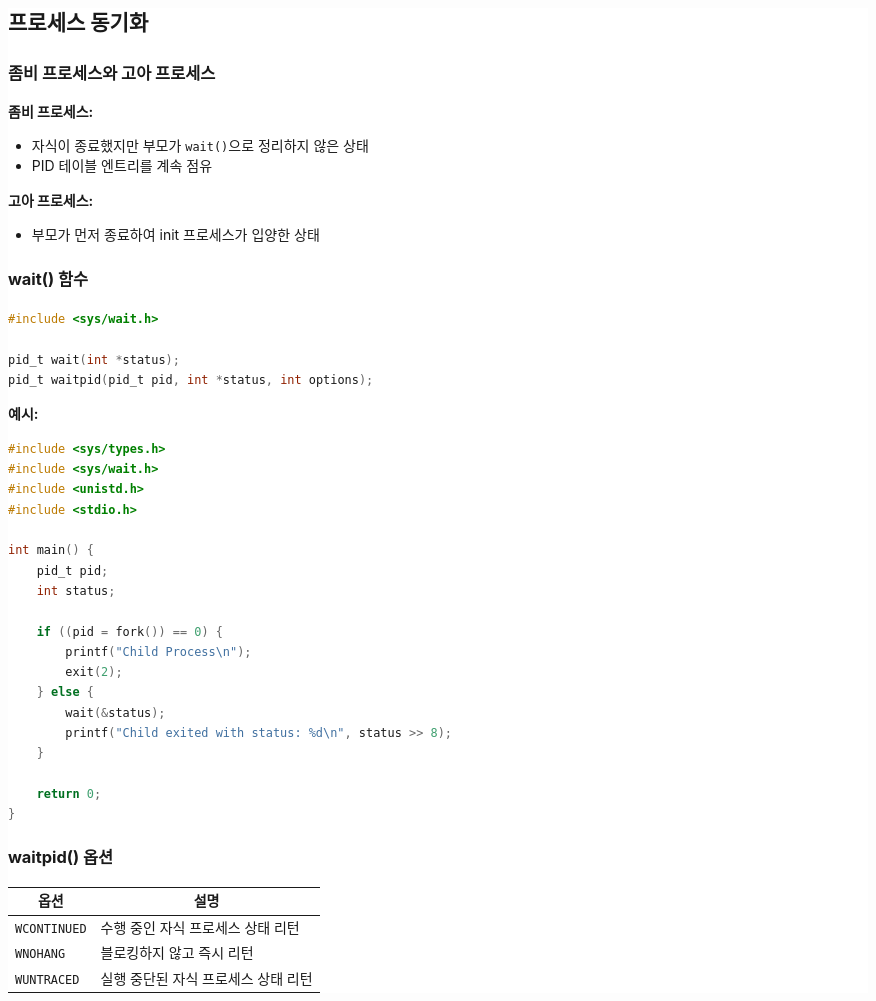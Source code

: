 
## 프로세스 동기화

### 좀비 프로세스와 고아 프로세스

**좀비 프로세스:**

- 자식이 종료했지만 부모가 `wait()`으로 정리하지 않은 상태
- PID 테이블 엔트리를 계속 점유

**고아 프로세스:**

- 부모가 먼저 종료하여 init 프로세스가 입양한 상태

### wait() 함수

```c
#include <sys/wait.h>

pid_t wait(int *status);
pid_t waitpid(pid_t pid, int *status, int options);
```

**예시:**

```c
#include <sys/types.h>
#include <sys/wait.h>
#include <unistd.h>
#include <stdio.h>

int main() {
    pid_t pid;
    int status;
    
    if ((pid = fork()) == 0) {
        printf("Child Process\n");
        exit(2);
    } else {
        wait(&status);
        printf("Child exited with status: %d\n", status >> 8);
    }
    
    return 0;
}
```

### waitpid() 옵션

|옵션|설명|
|---|---|
|`WCONTINUED`|수행 중인 자식 프로세스 상태 리턴|
|`WNOHANG`|블로킹하지 않고 즉시 리턴|
|`WUNTRACED`|실행 중단된 자식 프로세스 상태 리턴|
